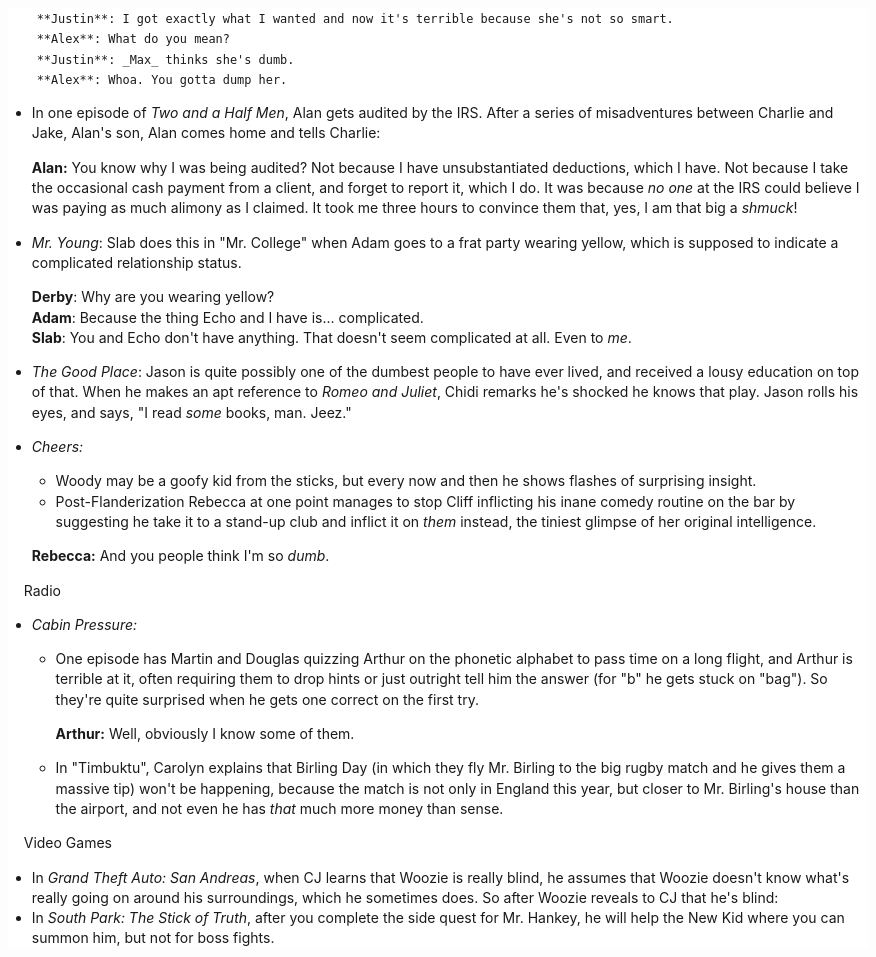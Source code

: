         **Justin**: I got exactly what I wanted and now it's terrible because she's not so smart.  
        **Alex**: What do you mean?  
        **Justin**: _Max_ thinks she's dumb.  
        **Alex**: Whoa. You gotta dump her.
        
-   In one episode of _Two and a Half Men_, Alan gets audited by the IRS. After a series of misadventures between Charlie and Jake, Alan's son, Alan comes home and tells Charlie:
    
    **Alan:** You know why I was being audited? Not because I have unsubstantiated deductions, which I have. Not because I take the occasional cash payment from a client, and forget to report it, which I do. It was because _no one_ at the IRS could believe I was paying as much alimony as I claimed. It took me three hours to convince them that, yes, I am that big a _shmuck_!
    
-   _Mr. Young_: Slab does this in "Mr. College" when Adam goes to a frat party wearing yellow, which is supposed to indicate a complicated relationship status.
    
    **Derby**: Why are you wearing yellow?  
    **Adam**: Because the thing Echo and I have is... complicated.  
    **Slab**: You and Echo don't have anything. That doesn't seem complicated at all. Even to _me_.
    
-   _The Good Place_: Jason is quite possibly one of the dumbest people to have ever lived, and received a lousy education on top of that. When he makes an apt reference to _Romeo and Juliet_, Chidi remarks he's shocked he knows that play. Jason rolls his eyes, and says, "I read _some_ books, man. Jeez."
-   _Cheers:_
    
    -   Woody may be a goofy kid from the sticks, but every now and then he shows flashes of surprising insight.
    -   Post-Flanderization Rebecca at one point manages to stop Cliff inflicting his inane comedy routine on the bar by suggesting he take it to a stand-up club and inflict it on _them_ instead, the tiniest glimpse of her original intelligence.
    
    **Rebecca:** And you people think I'm so _dumb_.
    

    Radio 

-   _Cabin Pressure:_
    -   One episode has Martin and Douglas quizzing Arthur on the phonetic alphabet to pass time on a long flight, and Arthur is terrible at it, often requiring them to drop hints or just outright tell him the answer (for "b" he gets stuck on "bag"). So they're quite surprised when he gets one correct on the first try.
        
        **Arthur:** Well, obviously I know some of them.
        
    -   In "Timbuktu", Carolyn explains that Birling Day (in which they fly Mr. Birling to the big rugby match and he gives them a massive tip) won't be happening, because the match is not only in England this year, but closer to Mr. Birling's house than the airport, and not even he has _that_ much more money than sense.

    Video Games 

-   In _Grand Theft Auto: San Andreas_, when CJ learns that Woozie is really blind, he assumes that Woozie doesn't know what's really going on around his surroundings, which he sometimes does. So after Woozie reveals to CJ that he's blind:
-   In _South Park: The Stick of Truth_, after you complete the side quest for Mr. Hankey, he will help the New Kid where you can summon him, but not for boss fights.
    